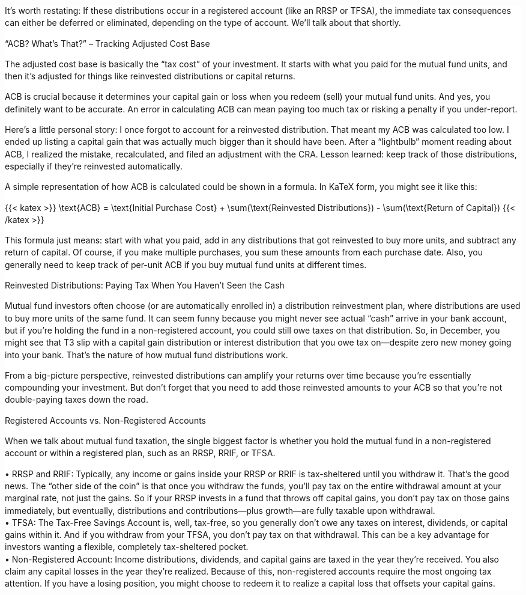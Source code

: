 It’s worth restating: If these distributions occur in a registered account (like an RRSP or TFSA), the immediate tax consequences can either be deferred or eliminated, depending on the type of account. We’ll talk about that shortly.

“ACB? What’s That?” – Tracking Adjusted Cost Base

The adjusted cost base is basically the “tax cost” of your investment. It starts with what you paid for the mutual fund units, and then it’s adjusted for things like reinvested distributions or capital returns.

ACB is crucial because it determines your capital gain or loss when you redeem (sell) your mutual fund units. And yes, you definitely want to be accurate. An error in calculating ACB can mean paying too much tax or risking a penalty if you under-report.

Here’s a little personal story: I once forgot to account for a reinvested distribution. That meant my ACB was calculated too low. I ended up listing a capital gain that was actually much bigger than it should have been. After a “lightbulb” moment reading about ACB, I realized the mistake, recalculated, and filed an adjustment with the CRA. Lesson learned: keep track of those distributions, especially if they’re reinvested automatically.

A simple representation of how ACB is calculated could be shown in a formula. In KaTeX form, you might see it like this:

{{< katex >}} \text{ACB} = \text{Initial Purchase Cost} + \sum(\text{Reinvested Distributions}) - \sum(\text{Return of Capital}) {{< /katex >}}

This formula just means: start with what you paid, add in any distributions that got reinvested to buy more units, and subtract any return of capital. Of course, if you make multiple purchases, you sum these amounts from each purchase date. Also, you generally need to keep track of per-unit ACB if you buy mutual fund units at different times.

Reinvested Distributions: Paying Tax When You Haven’t Seen the Cash

Mutual fund investors often choose (or are automatically enrolled in) a distribution reinvestment plan, where distributions are used to buy more units of the same fund. It can seem funny because you might never see actual “cash” arrive in your bank account, but if you’re holding the fund in a non-registered account, you could still owe taxes on that distribution. So, in December, you might see that T3 slip with a capital gain distribution or interest distribution that you owe tax on—despite zero new money going into your bank. That’s the nature of how mutual fund distributions work.

From a big-picture perspective, reinvested distributions can amplify your returns over time because you’re essentially compounding your investment. But don’t forget that you need to add those reinvested amounts to your ACB so that you’re not double-paying taxes down the road.

Registered Accounts vs. Non-Registered Accounts

When we talk about mutual fund taxation, the single biggest factor is whether you hold the mutual fund in a non-registered account or within a registered plan, such as an RRSP, RRIF, or TFSA.

• RRSP and RRIF: Typically, any income or gains inside your RRSP or RRIF is tax-sheltered until you withdraw it. That’s the good news. The “other side of the coin” is that once you withdraw the funds, you’ll pay tax on the entire withdrawal amount at your marginal rate, not just the gains. So if your RRSP invests in a fund that throws off capital gains, you don’t pay tax on those gains immediately, but eventually, distributions and contributions—plus growth—are fully taxable upon withdrawal.  
• TFSA: The Tax-Free Savings Account is, well, tax-free, so you generally don’t owe any taxes on interest, dividends, or capital gains within it. And if you withdraw from your TFSA, you don’t pay tax on that withdrawal. This can be a key advantage for investors wanting a flexible, completely tax-sheltered pocket.  
• Non-Registered Account: Income distributions, dividends, and capital gains are taxed in the year they’re received. You also claim any capital losses in the year they’re realized. Because of this, non-registered accounts require the most ongoing tax attention. If you have a losing position, you might choose to redeem it to realize a capital loss that offsets your capital gains.  
